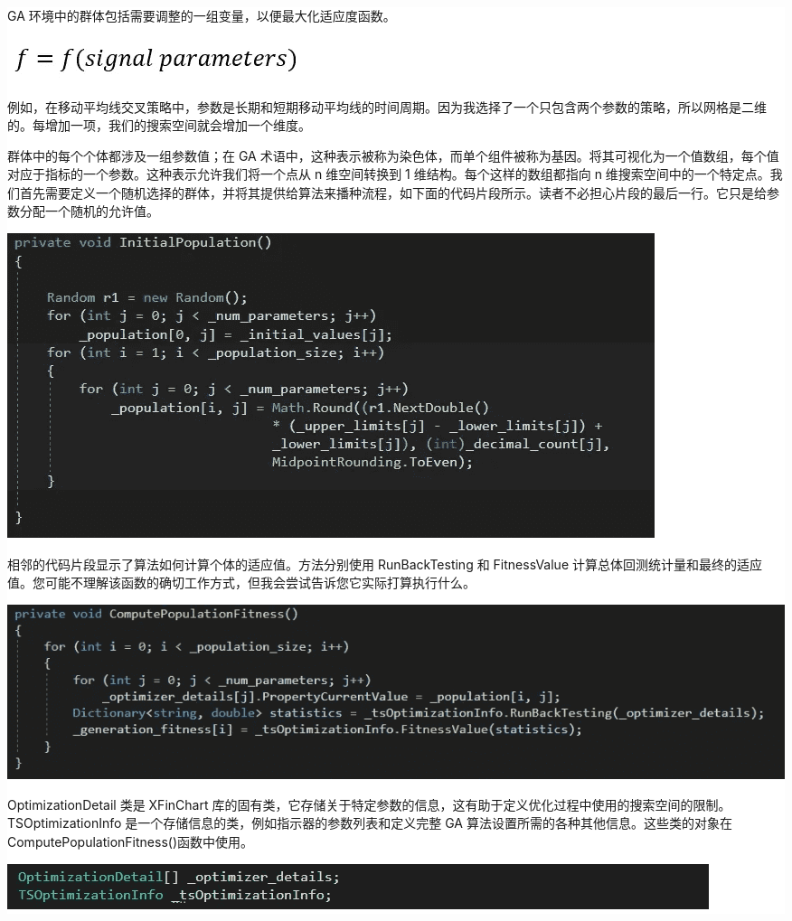 GA 环境中的群体包括需要调整的一组变量，以便最大化适应度函数。

![](img/bd08dd98089a853d4ffcc20931d3b6b8.png)

例如，在移动平均线交叉策略中，参数是长期和短期移动平均线的时间周期。因为我选择了一个只包含两个参数的策略，所以网格是二维的。每增加一项，我们的搜索空间就会增加一个维度。

群体中的每个个体都涉及一组参数值；在 GA 术语中，这种表示被称为染色体，而单个组件被称为基因。将其可视化为一个值数组，每个值对应于指标的一个参数。这种表示允许我们将一个点从 n 维空间转换到 1 维结构。每个这样的数组都指向 n 维搜索空间中的一个特定点。我们首先需要定义一个随机选择的群体，并将其提供给算法来播种流程，如下面的代码片段所示。读者不必担心片段的最后一行。它只是给参数分配一个随机的允许值。

![](img/3148f66e9b9f40acb0dc04c7ba6212b6.png)

相邻的代码片段显示了算法如何计算个体的适应值。方法分别使用 RunBackTesting 和 FitnessValue 计算总体回测统计量和最终的适应值。您可能不理解该函数的确切工作方式，但我会尝试告诉您它实际打算执行什么。

![](img/242251403c76ee48ff15923cfddf9ac0.png)

OptimizationDetail 类是 XFinChart 库的固有类，它存储关于特定参数的信息，这有助于定义优化过程中使用的搜索空间的限制。TSOptimizationInfo 是一个存储信息的类，例如指示器的参数列表和定义完整 GA 算法设置所需的各种其他信息。这些类的对象在 ComputePopulationFitness()函数中使用。

![](img/cee342c996b93386b517cd9c2ad475c2.png)
